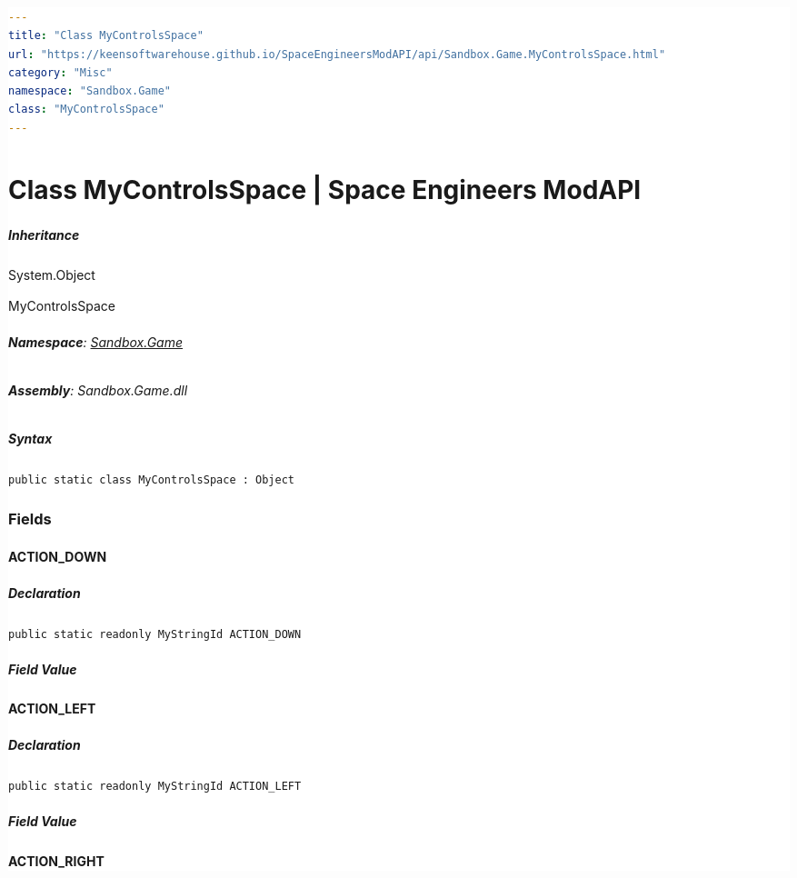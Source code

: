 ```yaml
---
title: "Class MyControlsSpace"
url: "https://keensoftwarehouse.github.io/SpaceEngineersModAPI/api/Sandbox.Game.MyControlsSpace.html"
category: "Misc"
namespace: "Sandbox.Game"
class: "MyControlsSpace"
---
```


# Class MyControlsSpace | Space Engineers ModAPI

##### Inheritance

System.Object

MyControlsSpace

###### **Namespace**: [Sandbox.Game](https://keensoftwarehouse.github.io/SpaceEngineersModAPI/api/Sandbox.Game.html)

###### **Assembly**: Sandbox.Game.dll

##### Syntax

```
public static class MyControlsSpace : Object
```

### [](#fields)Fields

#### [](#Sandbox_Game_MyControlsSpace_ACTION_DOWN)ACTION\_DOWN

##### Declaration

```
public static readonly MyStringId ACTION_DOWN
```

##### Field Value

#### [](#Sandbox_Game_MyControlsSpace_ACTION_LEFT)ACTION\_LEFT

##### Declaration

```
public static readonly MyStringId ACTION_LEFT
```

##### Field Value

#### [](#Sandbox_Game_MyControlsSpace_ACTION_RIGHT)ACTION\_RIGHT
